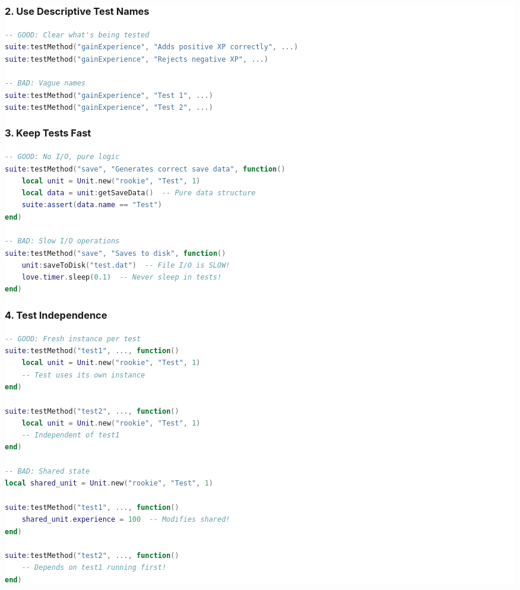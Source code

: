 ### 2. Use Descriptive Test Names
```lua
-- GOOD: Clear what's being tested
suite:testMethod("gainExperience", "Adds positive XP correctly", ...)
suite:testMethod("gainExperience", "Rejects negative XP", ...)

-- BAD: Vague names
suite:testMethod("gainExperience", "Test 1", ...)
suite:testMethod("gainExperience", "Test 2", ...)
```

### 3. Keep Tests Fast
```lua
-- GOOD: No I/O, pure logic
suite:testMethod("save", "Generates correct save data", function()
    local unit = Unit.new("rookie", "Test", 1)
    local data = unit:getSaveData()  -- Pure data structure
    suite:assert(data.name == "Test")
end)

-- BAD: Slow I/O operations
suite:testMethod("save", "Saves to disk", function()
    unit:saveToDisk("test.dat")  -- File I/O is SLOW!
    love.timer.sleep(0.1)  -- Never sleep in tests!
end)
```

### 4. Test Independence
```lua
-- GOOD: Fresh instance per test
suite:testMethod("test1", ..., function()
    local unit = Unit.new("rookie", "Test", 1)
    -- Test uses its own instance
end)

suite:testMethod("test2", ..., function()
    local unit = Unit.new("rookie", "Test", 1)
    -- Independent of test1
end)

-- BAD: Shared state
local shared_unit = Unit.new("rookie", "Test", 1)

suite:testMethod("test1", ..., function()
    shared_unit.experience = 100  -- Modifies shared!
end)

suite:testMethod("test2", ..., function()
    -- Depends on test1 running first!
end)
```
